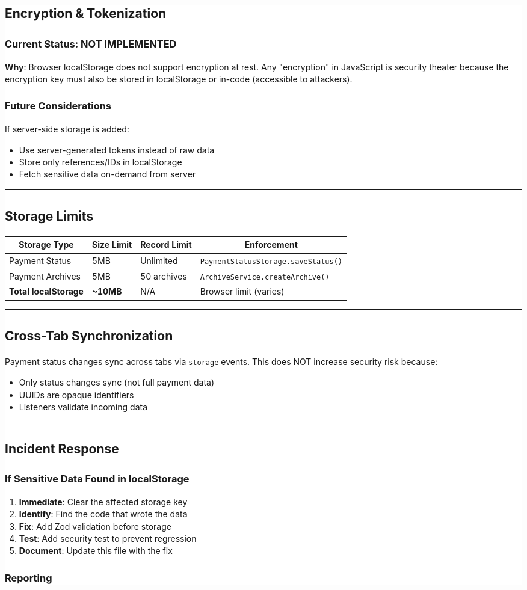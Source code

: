 
## Encryption & Tokenization

### Current Status: **NOT IMPLEMENTED**

**Why**: Browser localStorage does not support encryption at rest. Any "encryption" in JavaScript is security theater because the encryption key must also be stored in localStorage or in-code (accessible to attackers).

### Future Considerations

If server-side storage is added:
- Use server-generated tokens instead of raw data
- Store only references/IDs in localStorage
- Fetch sensitive data on-demand from server

---

## Storage Limits

| Storage Type | Size Limit | Record Limit | Enforcement |
|--------------|------------|--------------|-------------|
| Payment Status | 5MB | Unlimited | `PaymentStatusStorage.saveStatus()` |
| Payment Archives | 5MB | 50 archives | `ArchiveService.createArchive()` |
| **Total localStorage** | **~10MB** | N/A | Browser limit (varies) |

---

## Cross-Tab Synchronization

Payment status changes sync across tabs via `storage` events. This does NOT increase security risk because:

- Only status changes sync (not full payment data)
- UUIDs are opaque identifiers
- Listeners validate incoming data

---

## Incident Response

### If Sensitive Data Found in localStorage

1. **Immediate**: Clear the affected storage key
2. **Identify**: Find the code that wrote the data
3. **Fix**: Add Zod validation before storage
4. **Test**: Add security test to prevent regression
5. **Document**: Update this file with the fix

### Reporting
